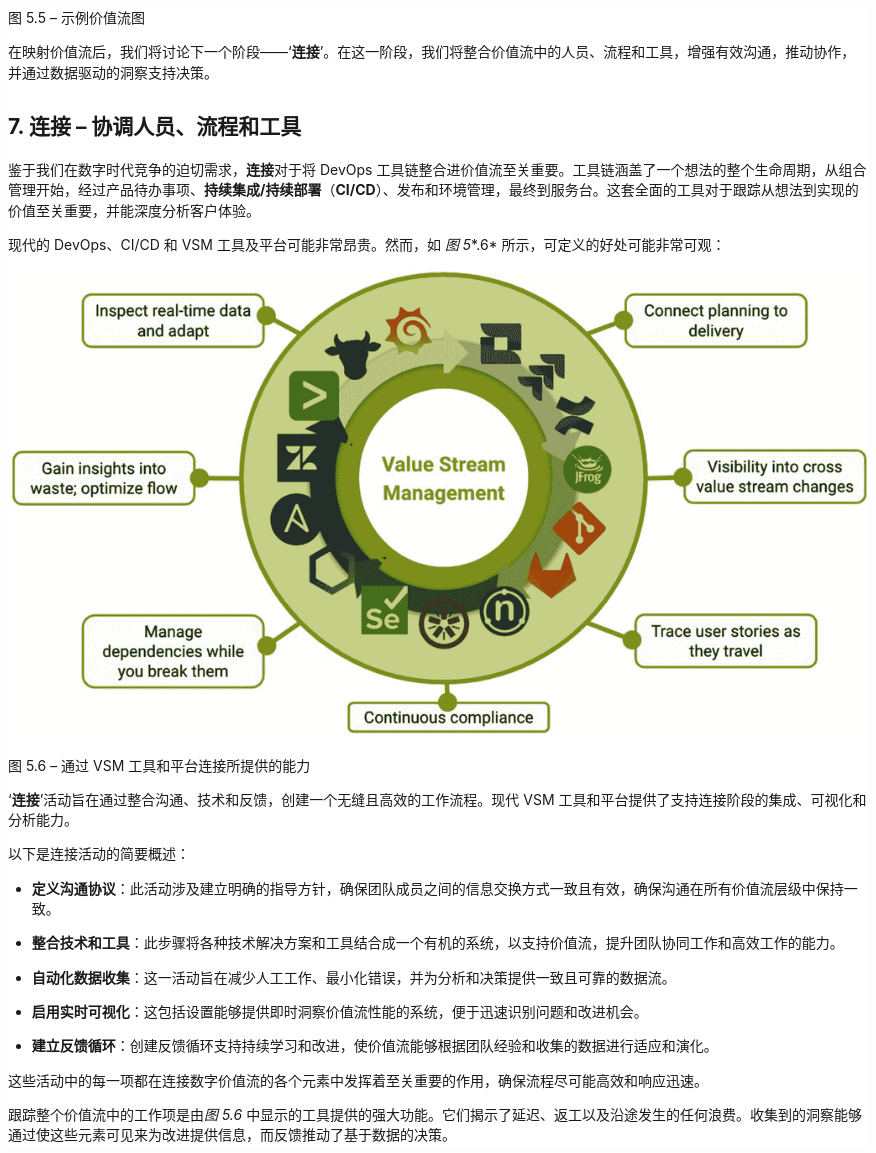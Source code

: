 图 5.5 – 示例价值流图

在映射价值流后，我们将讨论下一个阶段——‘**连接**’。在这一阶段，我们将整合价值流中的人员、流程和工具，增强有效沟通，推动协作，并通过数据驱动的洞察支持决策。

## 7. 连接 – 协调人员、流程和工具

鉴于我们在数字时代竞争的迫切需求，**连接**对于将 DevOps 工具链整合进价值流至关重要。工具链涵盖了一个想法的整个生命周期，从组合管理开始，经过产品待办事项、**持续集成/持续部署**（**CI/CD**）、发布和环境管理，最终到服务台。这套全面的工具对于跟踪从想法到实现的价值至关重要，并能深度分析客户体验。

现代的 DevOps、CI/CD 和 VSM 工具及平台可能非常昂贵。然而，如 *图 5**.6* 所示，可定义的好处可能非常可观：

![图 5.6 – 通过 VSM 工具和平台连接所提供的能力](img/B21818_05_6.jpg)

图 5.6 – 通过 VSM 工具和平台连接所提供的能力

‘**连接**’活动旨在通过整合沟通、技术和反馈，创建一个无缝且高效的工作流程。现代 VSM 工具和平台提供了支持连接阶段的集成、可视化和分析能力。

以下是连接活动的简要概述：

+   **定义沟通协议**：此活动涉及建立明确的指导方针，确保团队成员之间的信息交换方式一致且有效，确保沟通在所有价值流层级中保持一致。

+   **整合技术和工具**：此步骤将各种技术解决方案和工具结合成一个有机的系统，以支持价值流，提升团队协同工作和高效工作的能力。

+   **自动化数据收集**：这一活动旨在减少人工工作、最小化错误，并为分析和决策提供一致且可靠的数据流。

+   **启用实时可视化**：这包括设置能够提供即时洞察价值流性能的系统，便于迅速识别问题和改进机会。

+   **建立反馈循环**：创建反馈循环支持持续学习和改进，使价值流能够根据团队经验和收集的数据进行适应和演化。

这些活动中的每一项都在连接数字价值流的各个元素中发挥着至关重要的作用，确保流程尽可能高效和响应迅速。

跟踪整个价值流中的工作项是由*图 5.6* 中显示的工具提供的强大功能。它们揭示了延迟、返工以及沿途发生的任何浪费。收集到的洞察能够通过使这些元素可见来为改进提供信息，而反馈推动了基于数据的决策。
